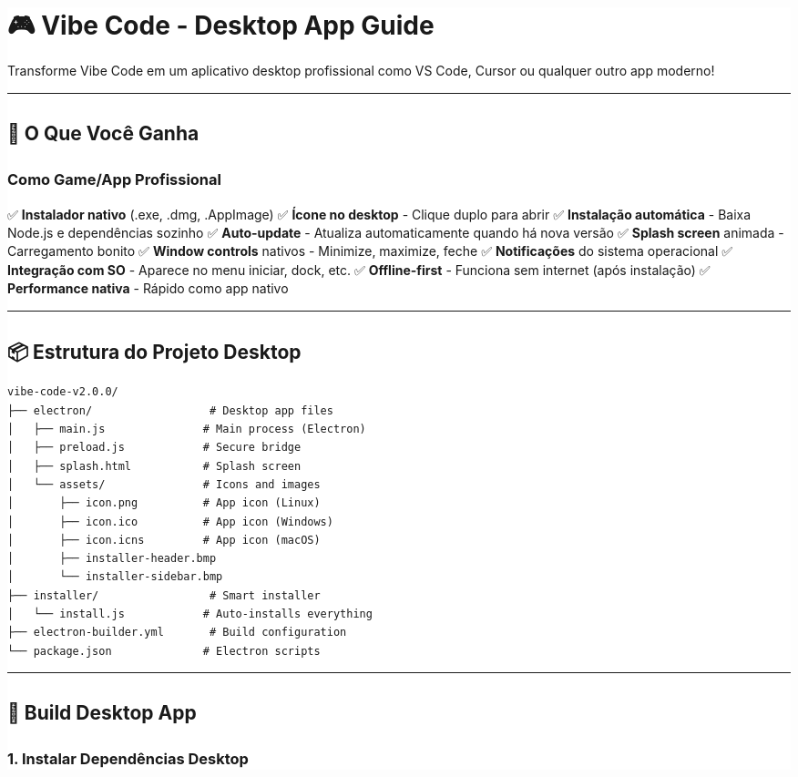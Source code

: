 # 🎮 Vibe Code - Desktop App Guide

Transforme Vibe Code em um aplicativo desktop profissional como VS Code, Cursor ou qualquer outro app moderno!

---

## 🌟 O Que Você Ganha

### Como Game/App Profissional

✅ **Instalador nativo** (.exe, .dmg, .AppImage)
✅ **Ícone no desktop** - Clique duplo para abrir
✅ **Instalação automática** - Baixa Node.js e dependências sozinho
✅ **Auto-update** - Atualiza automaticamente quando há nova versão
✅ **Splash screen** animada - Carregamento bonito
✅ **Window controls** nativos - Minimize, maximize, feche
✅ **Notificações** do sistema operacional
✅ **Integração com SO** - Aparece no menu iniciar, dock, etc.
✅ **Offline-first** - Funciona sem internet (após instalação)
✅ **Performance nativa** - Rápido como app nativo

---

## 📦 Estrutura do Projeto Desktop

```
vibe-code-v2.0.0/
├── electron/                  # Desktop app files
│   ├── main.js               # Main process (Electron)
│   ├── preload.js            # Secure bridge
│   ├── splash.html           # Splash screen
│   └── assets/               # Icons and images
│       ├── icon.png          # App icon (Linux)
│       ├── icon.ico          # App icon (Windows)
│       ├── icon.icns         # App icon (macOS)
│       ├── installer-header.bmp
│       └── installer-sidebar.bmp
├── installer/                 # Smart installer
│   └── install.js            # Auto-installs everything
├── electron-builder.yml       # Build configuration
└── package.json              # Electron scripts
```

---

## 🚀 Build Desktop App

### 1. Instalar Dependências Desktop
